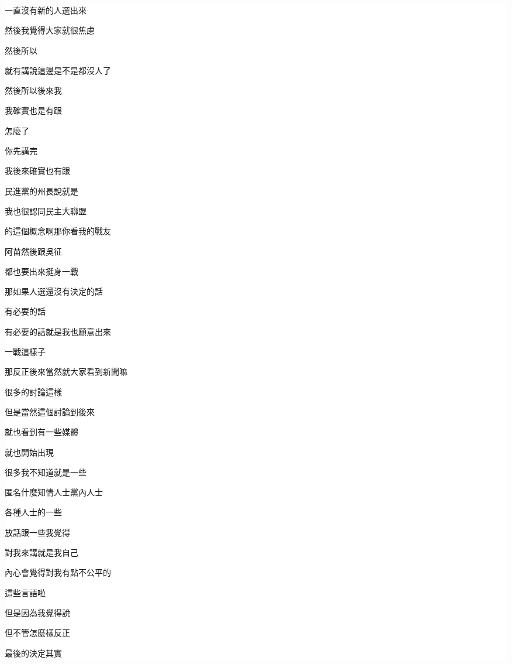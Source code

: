 一直沒有新的人選出來

然後我覺得大家就很焦慮

然後所以

就有講說這邊是不是都沒人了

然後所以後來我

我確實也是有跟

怎麼了

你先講完

我後來確實也有跟

民進黨的州長說就是

我也很認同民主大聯盟

的這個概念啊那你看我的戰友

阿苗然後跟吳征

都也要出來挺身一戰

那如果人選還沒有決定的話

有必要的話

有必要的話就是我也願意出來

一戰這樣子

那反正後來當然就大家看到新聞嘛

很多的討論這樣

但是當然這個討論到後來

就也看到有一些媒體

就也開始出現

很多我不知道就是一些

匿名什麼知情人士黨內人士

各種人士的一些

放話跟一些我覺得

對我來講就是我自己

內心會覺得對我有點不公平的

這些言語啦

但是因為我覺得說

但不管怎麼樣反正

最後的決定其實
